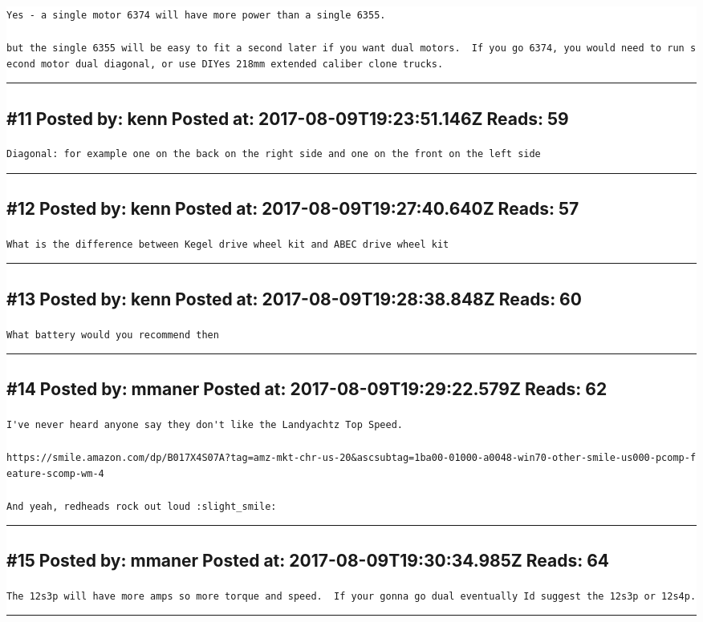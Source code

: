 ```
Yes - a single motor 6374 will have more power than a single 6355.

but the single 6355 will be easy to fit a second later if you want dual motors.  If you go 6374, you would need to run second motor dual diagonal, or use DIYes 218mm extended caliber clone trucks.
```

---
## \#11 Posted by: kenn Posted at: 2017-08-09T19:23:51.146Z Reads: 59

```
Diagonal: for example one on the back on the right side and one on the front on the left side
```

---
## \#12 Posted by: kenn Posted at: 2017-08-09T19:27:40.640Z Reads: 57

```
What is the difference between Kegel drive wheel kit and ABEC drive wheel kit
```

---
## \#13 Posted by: kenn Posted at: 2017-08-09T19:28:38.848Z Reads: 60

```
What battery would you recommend then
```

---
## \#14 Posted by: mmaner Posted at: 2017-08-09T19:29:22.579Z Reads: 62

```
I've never heard anyone say they don't like the Landyachtz Top Speed.

https://smile.amazon.com/dp/B017X4S07A?tag=amz-mkt-chr-us-20&ascsubtag=1ba00-01000-a0048-win70-other-smile-us000-pcomp-feature-scomp-wm-4

And yeah, redheads rock out loud :slight_smile:
```

---
## \#15 Posted by: mmaner Posted at: 2017-08-09T19:30:34.985Z Reads: 64

```
The 12s3p will have more amps so more torque and speed.  If your gonna go dual eventually Id suggest the 12s3p or 12s4p.
```

---